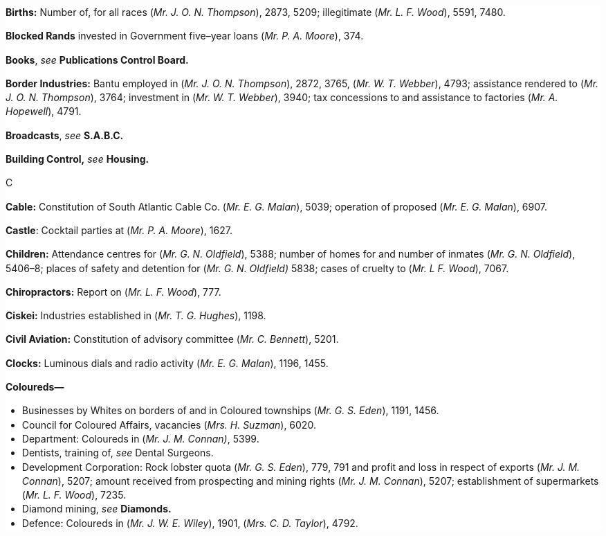 <p><b>Births:</b> Number of, for all races (<i>Mr. J. O. N. Thompson</i>), 2873, 5209; illegitimate (<i>Mr. L. F. Wood</i>), 5591, 7480.</p>

<p><b>Blocked Rands</b> invested in Government five&#x2013;year loans (<i>Mr. P. A. Moore</i>), 374.</p>

<p><b>Books</b>, <i>see</i> <b>Publications Control Board.</b></p>

<p><b>Border Industries:</b> Bantu employed in (<i>Mr. J. O. N. Thompson</i>), 2872, 3765, (<i>Mr. W. T. Webber</i>), 4793; assistance rendered to (<i>Mr. J. O. N. Thompson</i>), 3764; investment in (<i>Mr. W. T. Webber</i>), 3940; tax concessions to and assistance to factories (<i>Mr. A. Hopewell</i>), 4791.</p>

<p><b>Broadcasts</b>, <i>see</i> <b>S.A.B.C.</b></p>

<p><b>Building Control,</b> <i>see</i> <b>Housing.</b></p>

</debateSection>

<debateSection name="#c">

<heading>C</heading>

<p><b>Cable:</b> Constitution of South Atlantic Cable Co. (<i>Mr. E. G. Malan</i>), 5039; operation of proposed (<i>Mr. E. G. Malan</i>), 6907.</p>

<p><b>Castle</b>: Cocktail parties at (<i>Mr. P. A. Moore</i>), 1627.</p>

<p><b>Children:</b> Attendance centres for (<i>Mr. G. N. Oldfield</i>), 5388; number of homes for and number of inmates (<i>Mr. G. N. Oldfield</i>), 5406&#x2013;8; places of safety and detention for (<i>Mr. G. N. Oldfield)</i> 5838; cases of cruelty to (<i>Mr. L F. Wood</i>), 7067.</p>

<p><b>Chiropractors:</b> Report on (<i>Mr. L. F. Wood</i>), 777.</p>

<p><b>Ciskei:</b> Industries established in (<i>Mr. T. G. Hughes</i>), 1198.</p>

<p><b>Civil Aviation:</b> Constitution of advisory committee (<i>Mr. C. Bennett</i>), 5201.</p>

<p><b>Clocks:</b> Luminous dials and radio activity (<i>Mr. E. G. Malan</i>), 1196, 1455.</p>

<p><b>Coloureds&#x2014;</b></p>

<ul>

<li>Businesses by Whites on borders of and in Coloured townships (<i>Mr. G. S. Eden</i>), 1191, 1456.</li>

<li>Council for Coloured Affairs, vacancies (<i>Mrs. H. Suzman</i>), 6020.</li>

<li>Department: Coloureds in (<i>Mr. J. M. Connan)</i>, 5399.</li>

<li>Dentists, training of, <i>see</i> Dental Surgeons.</li>

<li>Development Corporation: Rock lobster quota (<i>Mr. G. S. Eden</i>), 779, 791 and profit and loss in respect of exports (<i>Mr. J. M. Connan</i>), 5207; amount received from prospecting and mining rights (<i>Mr. J. M. Connan</i>), 5207; establishment of supermarkets (<i>Mr. L. F. Wood</i>), 7235.</li>

<li>Diamond mining, <i>see</i> <b>Diamonds.</b></li>

<li>Defence: Coloureds in (<i>Mr. J. W. E. Wiley</i>), 1901, (<i>Mrs. C. D. Taylor</i>), 4792.</li>
